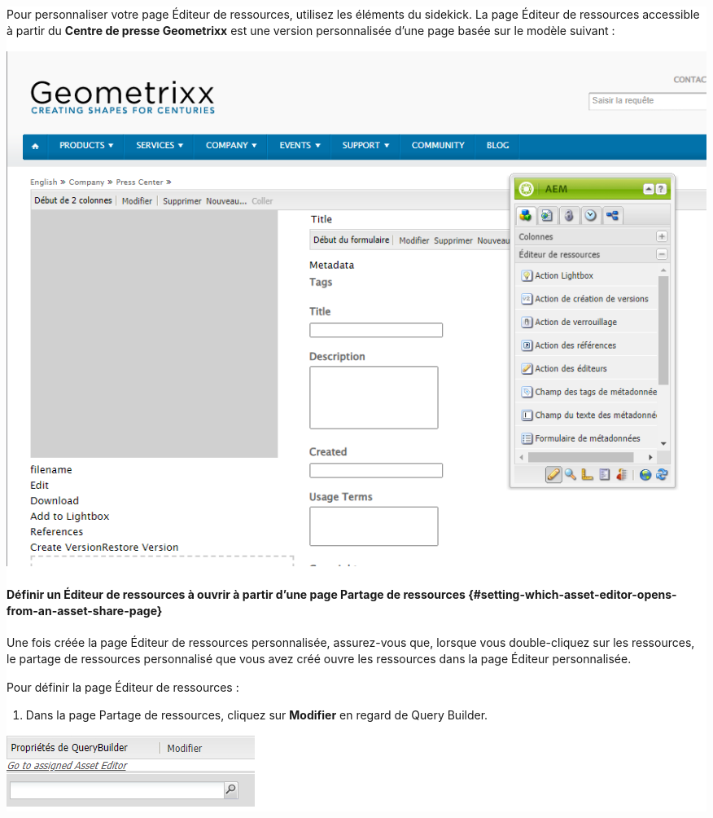 Pour personnaliser votre page Éditeur de ressources, utilisez les éléments du sidekick. La page Éditeur de ressources accessible à partir du **Centre de presse Geometrixx** est une version personnalisée d’une page basée sur le modèle suivant :

![assetshare6](assets/assetshare6.png)

#### Définir un Éditeur de ressources à ouvrir à partir d’une page Partage de ressources {#setting-which-asset-editor-opens-from-an-asset-share-page}

Une fois créée la page Éditeur de ressources personnalisée, assurez-vous que, lorsque vous double-cliquez sur les ressources, le partage de ressources personnalisé que vous avez créé ouvre les ressources dans la page Éditeur personnalisée.

Pour définir la page Éditeur de ressources :

1. Dans la page Partage de ressources, cliquez sur **Modifier** en regard de Query Builder.

![screen_shot_2012-04-23at20123pm](assets/screen_shot_2012-04-23at20123pm.png)

